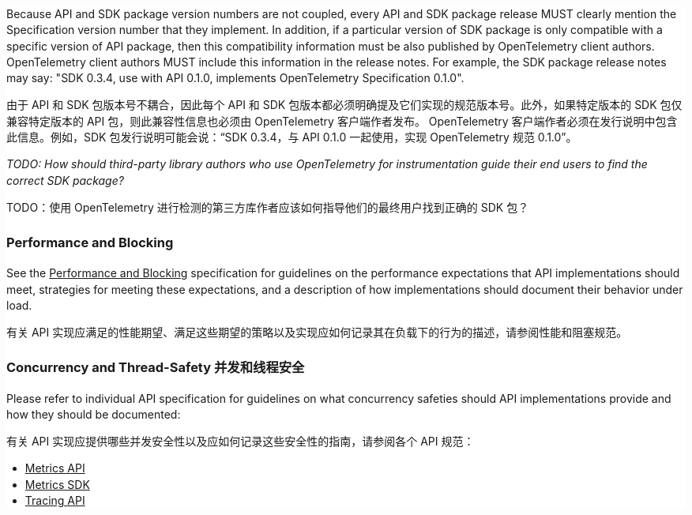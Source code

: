Because API and SDK package version numbers are not coupled, every API and SDK package release MUST clearly mention the Specification version number that they implement. In addition, if a particular version of SDK package is only compatible with a specific version of API package, then this compatibility information must be also published by OpenTelemetry client authors. OpenTelemetry client authors MUST include this information in the release notes. For example, the SDK package release notes may say: "SDK 0.3.4, use with API 0.1.0, implements OpenTelemetry Specification 0.1.0".

由于 API 和 SDK 包版本号不耦合，因此每个 API 和 SDK 包版本都必须明确提及它们实现的规范版本号。此外，如果特定版本的 SDK 包仅兼容特定版本的 API 包，则此兼容性信息也必须由 OpenTelemetry 客户端作者发布。 OpenTelemetry 客户端作者必须在发行说明中包含此信息。例如，SDK 包发行说明可能会说：“SDK 0.3.4，与 API 0.1.0 一起使用，实现 OpenTelemetry 规范 0.1.0”。

_TODO: How should third-party library authors who use OpenTelemetry for instrumentation guide their end users to find the correct SDK package?_

TODO：使用 OpenTelemetry 进行检测的第三方库作者应该如何指导他们的最终用户找到正确的 SDK 包？

### Performance and Blocking

See the [Performance and Blocking](performance.md) specification for
guidelines on the performance expectations that API implementations should meet, strategies for meeting these expectations, and a description of how implementations should document their behavior under load.

有关 API 实现应满足的性能期望、满足这些期望的策略以及实现应如何记录其在负载下的行为的描述，请参阅性能和阻塞规范。

### Concurrency and Thread-Safety  并发和线程安全


Please refer to individual API specification for guidelines on what concurrency
safeties should API implementations provide and how they should be documented:

有关 API 实现应提供哪些并发安全性以及应如何记录这些安全性的指南，请参阅各个 API 规范：


* [Metrics API](./metrics/api.md#concurrency-requirements)
* [Metrics SDK](./metrics/sdk.md#concurrency-requirements)
* [Tracing API](./trace/api.md#concurrency)
